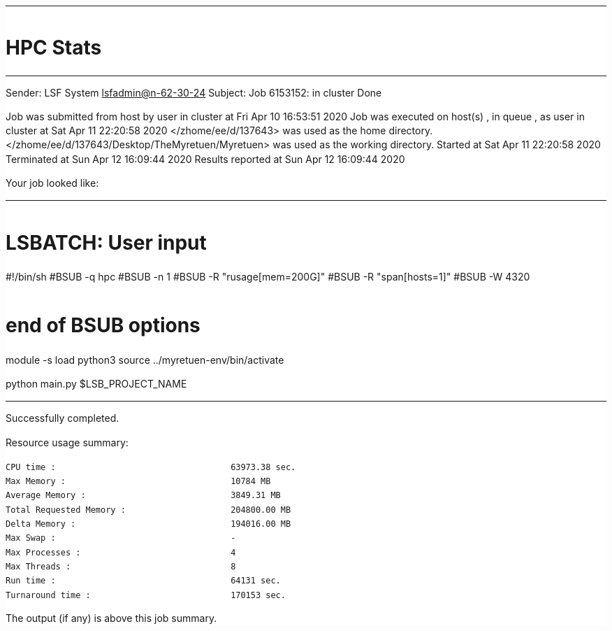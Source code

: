 ---------------------------------------------------------------------------------------------------------------------

# HPC Stats


------------------------------------------------------------
Sender: LSF System <lsfadmin@n-62-30-24>
Subject: Job 6153152: <NNAgent0network-25-20-15-10> in cluster <dcc> Done

Job <NNAgent0network-25-20-15-10> was submitted from host <n-62-30-6> by user <s183905> in cluster <dcc> at Fri Apr 10 16:53:51 2020
Job was executed on host(s) <n-62-30-24>, in queue <hpc>, as user <s183905> in cluster <dcc> at Sat Apr 11 22:20:58 2020
</zhome/ee/d/137643> was used as the home directory.
</zhome/ee/d/137643/Desktop/TheMyretuen/Myretuen> was used as the working directory.
Started at Sat Apr 11 22:20:58 2020
Terminated at Sun Apr 12 16:09:44 2020
Results reported at Sun Apr 12 16:09:44 2020

Your job looked like:

------------------------------------------------------------
# LSBATCH: User input
#!/bin/sh
#BSUB -q hpc
#BSUB -n 1
#BSUB -R "rusage[mem=200G]"
#BSUB -R "span[hosts=1]"
#BSUB -W 4320
# end of BSUB options

module -s load python3
source ../myretuen-env/bin/activate

python main.py $LSB_PROJECT_NAME


------------------------------------------------------------

Successfully completed.

Resource usage summary:

    CPU time :                                   63973.38 sec.
    Max Memory :                                 10784 MB
    Average Memory :                             3849.31 MB
    Total Requested Memory :                     204800.00 MB
    Delta Memory :                               194016.00 MB
    Max Swap :                                   -
    Max Processes :                              4
    Max Threads :                                8
    Run time :                                   64131 sec.
    Turnaround time :                            170153 sec.

The output (if any) is above this job summary.

